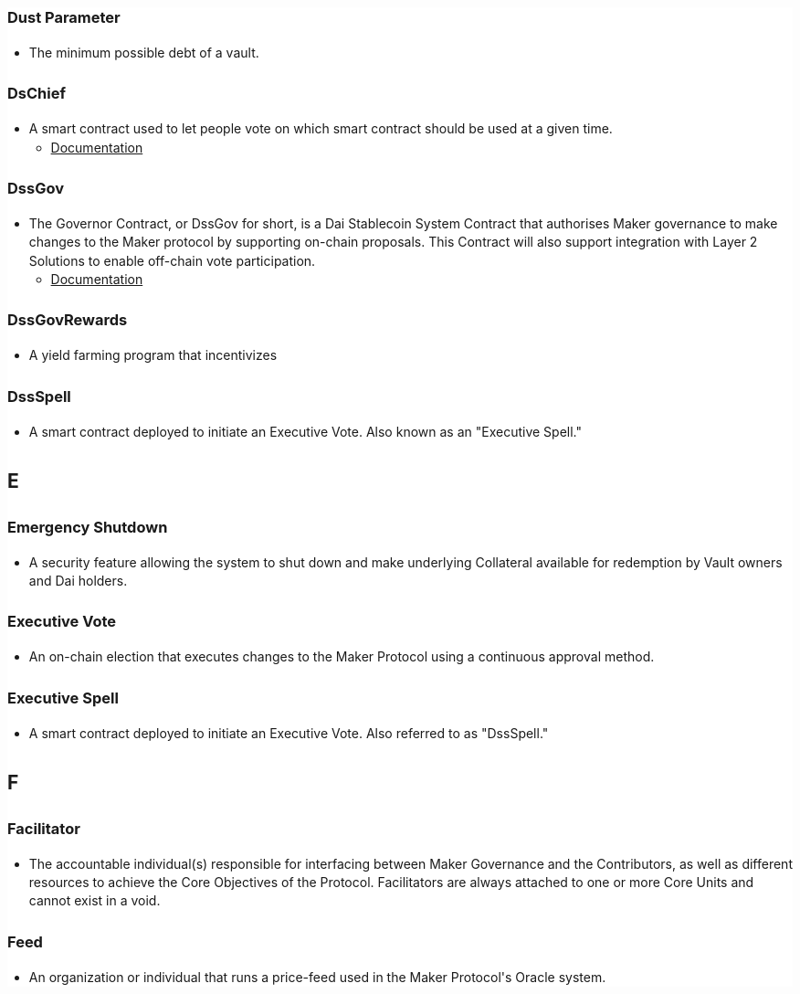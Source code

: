 ### Dust Parameter

* The minimum possible debt of a vault.

### DsChief

* A smart contract used to let people vote on which smart contract should be used at a given time.
  * [Documentation](https://github.com/makerdao/ds-chief)

### DssGov

* The Governor Contract, or DssGov for short, is a Dai Stablecoin System Contract that authorises Maker governance to make changes to the Maker protocol by supporting on-chain proposals. This Contract will also support integration with Layer 2 Solutions to enable off-chain vote participation.
  * [Documentation](https://github.com/makerdao/dss-gov)

### DssGovRewards

* A yield farming program that incentivizes

### DssSpell

* A smart contract deployed to initiate an Executive Vote. Also known as an "Executive Spell."

## E

### Emergency Shutdown

* A security feature allowing the system to shut down and make underlying Collateral available for redemption by Vault owners and Dai holders.

### Executive Vote

* An on-chain election that executes changes to the Maker Protocol using a continuous approval method.

### Executive Spell

* A smart contract deployed to initiate an Executive Vote. Also referred to as "DssSpell."

## F

### Facilitator

* The accountable individual\(s\) responsible for interfacing between Maker Governance and the Contributors, as well as different resources to achieve the Core Objectives of the Protocol. Facilitators are always attached to one or more Core Units and cannot exist in a void.

### Feed

* An organization or individual that runs a price-feed used in the Maker Protocol's Oracle system.
